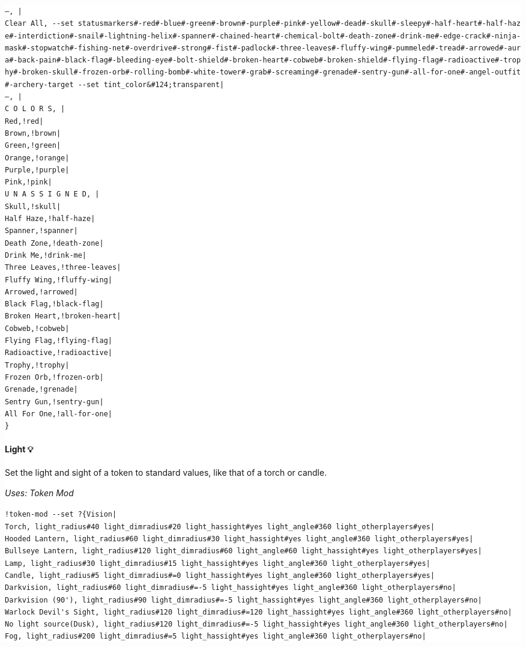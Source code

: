```
―, |
Clear All, --set statusmarkers#-red#-blue#-green#-brown#-purple#-pink#-yellow#-dead#-skull#-sleepy#-half-heart#-half-haze#-interdiction#-snail#-lightning-helix#-spanner#-chained-heart#-chemical-bolt#-death-zone#-drink-me#-edge-crack#-ninja-mask#-stopwatch#-fishing-net#-overdrive#-strong#-fist#-padlock#-three-leaves#-fluffy-wing#-pummeled#-tread#-arrowed#-aura#-back-pain#-black-flag#-bleeding-eye#-bolt-shield#-broken-heart#-cobweb#-broken-shield#-flying-flag#-radioactive#-trophy#-broken-skull#-frozen-orb#-rolling-bomb#-white-tower#-grab#-screaming#-grenade#-sentry-gun#-all-for-one#-angel-outfit#-archery-target --set tint_color&#124;transparent|
―, |
C O L O R S, |
Red,!red|
Brown,!brown|
Green,!green|
Orange,!orange|
Purple,!purple|
Pink,!pink|
U N A S S I G N E D, |
Skull,!skull|
Half Haze,!half-haze|
Spanner,!spanner|
Death Zone,!death-zone|
Drink Me,!drink-me|
Three Leaves,!three-leaves|
Fluffy Wing,!fluffy-wing|
Arrowed,!arrowed|
Black Flag,!black-flag|
Broken Heart,!broken-heart|
Cobweb,!cobweb|
Flying Flag,!flying-flag|
Radioactive,!radioactive|
Trophy,!trophy|
Frozen Orb,!frozen-orb|
Grenade,!grenade|
Sentry Gun,!sentry-gun|
All For One,!all-for-one|
}
```

#### Light 💡

Set the light and sight of a token to standard values, like that of a torch or candle.

_Uses: Token Mod_

```
!token-mod --set ?{Vision|
Torch, light_radius#40 light_dimradius#20 light_hassight#yes light_angle#360 light_otherplayers#yes|
Hooded Lantern, light_radius#60 light_dimradius#30 light_hassight#yes light_angle#360 light_otherplayers#yes|
Bullseye Lantern, light_radius#120 light_dimradius#60 light_angle#60 light_hassight#yes light_otherplayers#yes|
Lamp, light_radius#30 light_dimradius#15 light_hassight#yes light_angle#360 light_otherplayers#yes|
Candle, light_radius#5 light_dimradius#=0 light_hassight#yes light_angle#360 light_otherplayers#yes|
Darkvision, light_radius#60 light_dimradius#=-5 light_hassight#yes light_angle#360 light_otherplayers#no|
Darkvision (90'), light_radius#90 light_dimradius#=-5 light_hassight#yes light_angle#360 light_otherplayers#no|
Warlock Devil's Sight, light_radius#120 light_dimradius#=120 light_hassight#yes light_angle#360 light_otherplayers#no|
No light source(Dusk), light_radius#120 light_dimradius#=-5 light_hassight#yes light_angle#360 light_otherplayers#no|
Fog, light_radius#200 light_dimradius#=5 light_hassight#yes light_angle#360 light_otherplayers#no|
```